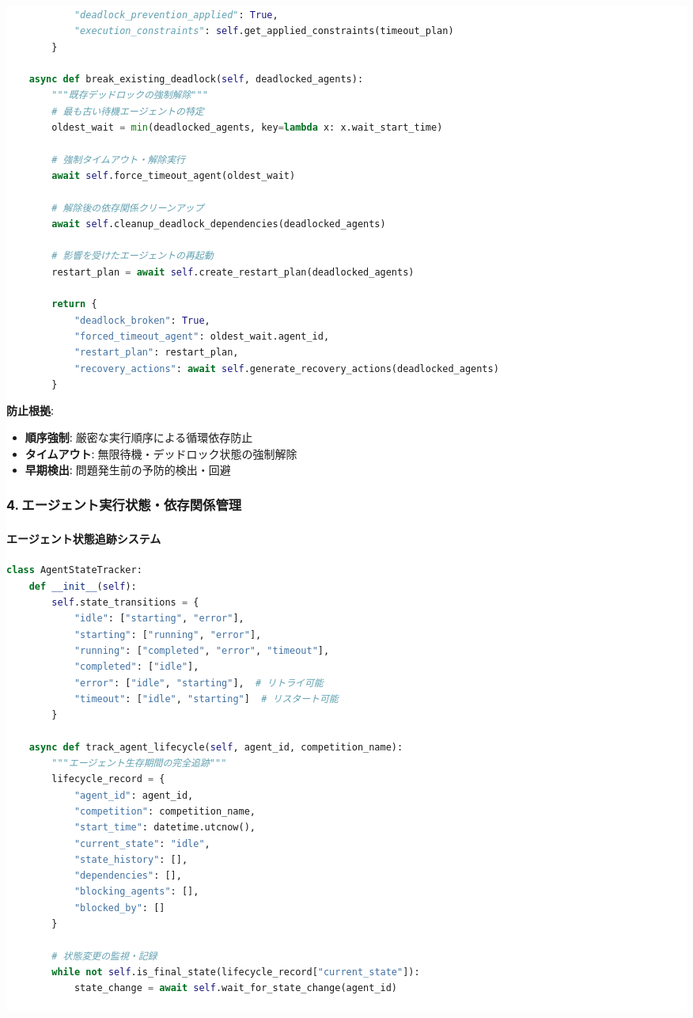 ```python
            "deadlock_prevention_applied": True,
            "execution_constraints": self.get_applied_constraints(timeout_plan)
        }
    
    async def break_existing_deadlock(self, deadlocked_agents):
        """既存デッドロックの強制解除"""
        # 最も古い待機エージェントの特定
        oldest_wait = min(deadlocked_agents, key=lambda x: x.wait_start_time)
        
        # 強制タイムアウト・解除実行
        await self.force_timeout_agent(oldest_wait)
        
        # 解除後の依存関係クリーンアップ
        await self.cleanup_deadlock_dependencies(deadlocked_agents)
        
        # 影響を受けたエージェントの再起動
        restart_plan = await self.create_restart_plan(deadlocked_agents)
        
        return {
            "deadlock_broken": True,
            "forced_timeout_agent": oldest_wait.agent_id,
            "restart_plan": restart_plan,
            "recovery_actions": await self.generate_recovery_actions(deadlocked_agents)
        }
```

**防止根拠**:
- **順序強制**: 厳密な実行順序による循環依存防止
- **タイムアウト**: 無限待機・デッドロック状態の強制解除
- **早期検出**: 問題発生前の予防的検出・回避

### 4. エージェント実行状態・依存関係管理

#### エージェント状態追跡システム
```python
class AgentStateTracker:
    def __init__(self):
        self.state_transitions = {
            "idle": ["starting", "error"],
            "starting": ["running", "error"],
            "running": ["completed", "error", "timeout"],
            "completed": ["idle"],
            "error": ["idle", "starting"],  # リトライ可能
            "timeout": ["idle", "starting"]  # リスタート可能
        }
        
    async def track_agent_lifecycle(self, agent_id, competition_name):
        """エージェント生存期間の完全追跡"""
        lifecycle_record = {
            "agent_id": agent_id,
            "competition": competition_name,
            "start_time": datetime.utcnow(),
            "current_state": "idle",
            "state_history": [],
            "dependencies": [],
            "blocking_agents": [],
            "blocked_by": []
        }
        
        # 状態変更の監視・記録
        while not self.is_final_state(lifecycle_record["current_state"]):
            state_change = await self.wait_for_state_change(agent_id)
            
```